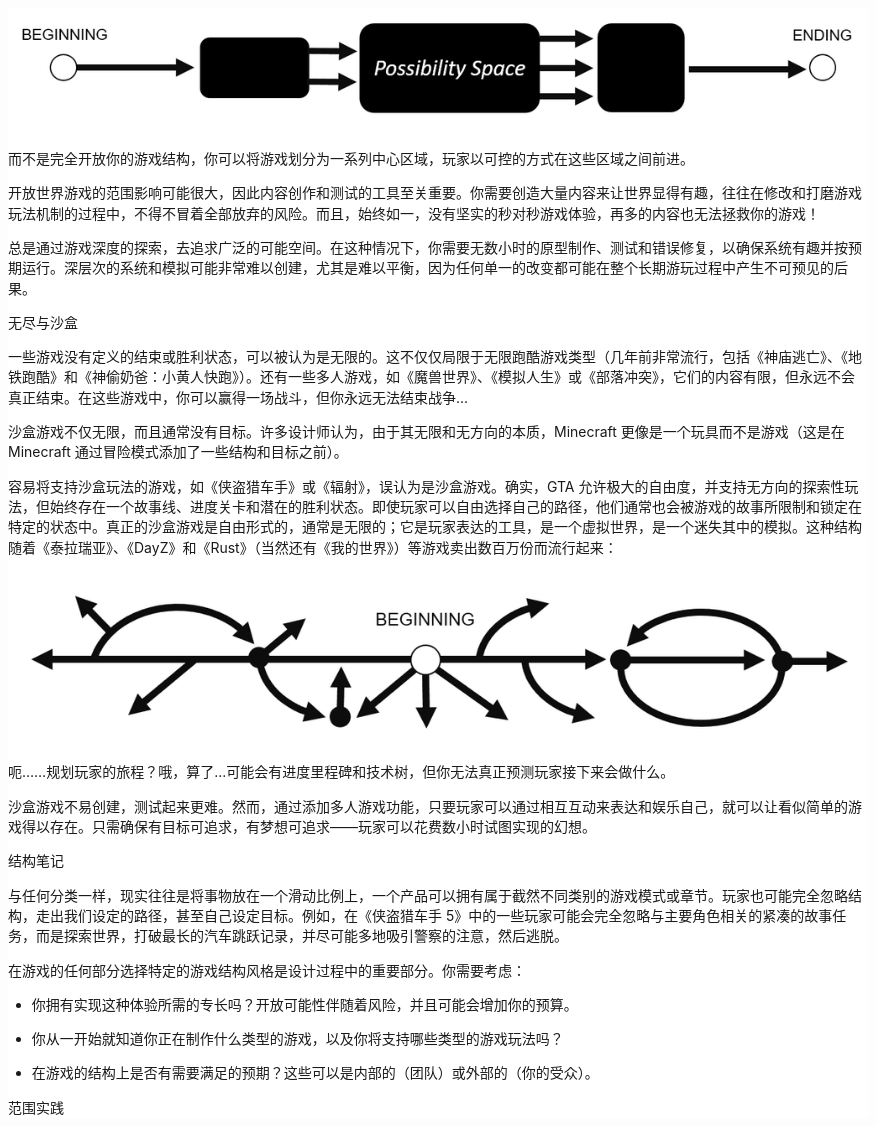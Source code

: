 ![图片](img/00027.jpg)

而不是完全开放你的游戏结构，你可以将游戏划分为一系列中心区域，玩家以可控的方式在这些区域之间前进。

开放世界游戏的范围影响可能很大，因此内容创作和测试的工具至关重要。你需要创造大量内容来让世界显得有趣，往往在修改和打磨游戏玩法机制的过程中，不得不冒着全部放弃的风险。而且，始终如一，没有坚实的秒对秒游戏体验，再多的内容也无法拯救你的游戏！

总是通过游戏深度的探索，去追求广泛的可能空间。在这种情况下，你需要无数小时的原型制作、测试和错误修复，以确保系统有趣并按预期运行。深层次的系统和模拟可能非常难以创建，尤其是难以平衡，因为任何单一的改变都可能在整个长期游玩过程中产生不可预见的后果。

无尽与沙盒

一些游戏没有定义的结束或胜利状态，可以被认为是无限的。这不仅仅局限于无限跑酷游戏类型（几年前非常流行，包括《神庙逃亡》、《地铁跑酷》和《神偷奶爸：小黄人快跑》）。还有一些多人游戏，如《魔兽世界》、《模拟人生》或《部落冲突》，它们的内容有限，但永远不会真正结束。在这些游戏中，你可以赢得一场战斗，但你永远无法结束战争...

沙盒游戏不仅无限，而且通常没有目标。许多设计师认为，由于其无限和无方向的本质，Minecraft 更像是一个玩具而不是游戏（这是在 Minecraft 通过冒险模式添加了一些结构和目标之前）。

容易将支持沙盒玩法的游戏，如《侠盗猎车手》或《辐射》，误认为是沙盒游戏。确实，GTA 允许极大的自由度，并支持无方向的探索性玩法，但始终存在一个故事线、进度关卡和潜在的胜利状态。即使玩家可以自由选择自己的路径，他们通常也会被游戏的故事所限制和锁定在特定的状态中。真正的沙盒游戏是自由形式的，通常是无限的；它是玩家表达的工具，是一个虚拟世界，是一个迷失其中的模拟。这种结构随着《泰拉瑞亚》、《DayZ》和《Rust》（当然还有《我的世界》）等游戏卖出数百万份而流行起来：

![](img/00136.jpg)

呃……规划玩家的旅程？哦，算了...可能会有进度里程碑和技术树，但你无法真正预测玩家接下来会做什么。

沙盒游戏不易创建，测试起来更难。然而，通过添加多人游戏功能，只要玩家可以通过相互互动来表达和娱乐自己，就可以让看似简单的游戏得以存在。只需确保有目标可追求，有梦想可追求——玩家可以花费数小时试图实现的幻想。

结构笔记

与任何分类一样，现实往往是将事物放在一个滑动比例上，一个产品可以拥有属于截然不同类别的游戏模式或章节。玩家也可能完全忽略结构，走出我们设定的路径，甚至自己设定目标。例如，在《侠盗猎车手 5》中的一些玩家可能会完全忽略与主要角色相关的紧凑的故事任务，而是探索世界，打破最长的汽车跳跃记录，并尽可能多地吸引警察的注意，然后逃脱。

在游戏的任何部分选择特定的游戏结构风格是设计过程中的重要部分。你需要考虑：

+   你拥有实现这种体验所需的专长吗？开放可能性伴随着风险，并且可能会增加你的预算。

+   你从一开始就知道你正在制作什么类型的游戏，以及你将支持哪些类型的游戏玩法吗？

+   在游戏的结构上是否有需要满足的预期？这些可以是内部的（团队）或外部的（你的受众）。

范围实践
